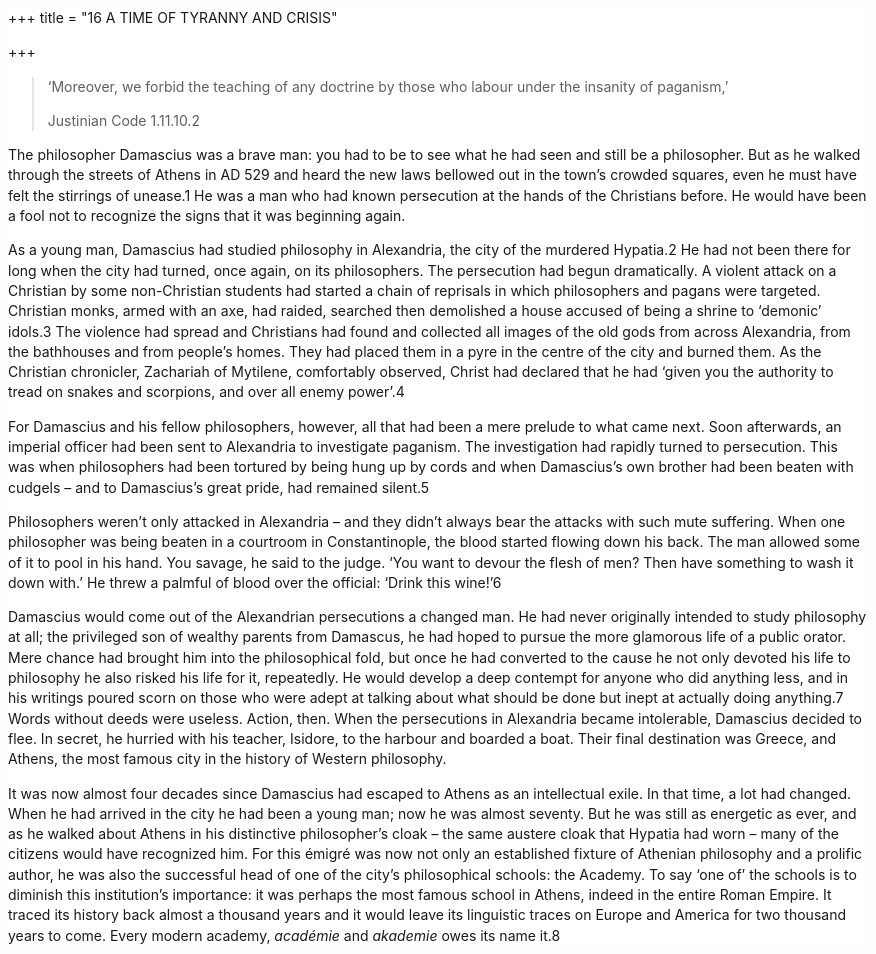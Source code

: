 +++
title = "16 A TIME OF TYRANNY AND CRISIS"

+++


> ‘Moreover, we forbid the teaching of any doctrine by those who labour under the insanity of paganism,’
>
> Justinian Code 1.11.10.2





The philosopher Damascius was a brave man: you had to be to see what he had seen and still be a philosopher. But as he walked through the streets of Athens in AD 529 and heard the new laws bellowed out in the town’s crowded squares, even he must have felt the stirrings of unease.1 He was a man who had known persecution at the hands of the Christians before. He would have been a fool not to recognize the signs that it was beginning again.

As a young man, Damascius had studied philosophy in Alexandria, the city of the murdered Hypatia.2 He had not been there for long when the city had turned, once again, on its philosophers. The persecution had begun dramatically. A violent attack on a Christian by some non-Christian students had started a chain of reprisals in which philosophers and pagans were targeted. Christian monks, armed with an axe, had raided, searched then demolished a house accused of being a shrine to ‘demonic’ idols.3 The violence had spread and Christians had found and collected all images of the old gods from across Alexandria, from the bathhouses and from people’s homes. They had placed them in a pyre in the centre of the city and burned them. As the Christian chronicler, Zachariah of Mytilene, comfortably observed, Christ had declared that he had ‘given you the authority to tread on snakes and scorpions, and over all enemy power’.4

For Damascius and his fellow philosophers, however, all that had been a mere prelude to what came next. Soon afterwards, an imperial officer had been sent to Alexandria to investigate paganism. The investigation had rapidly turned to persecution. This was when philosophers had been tortured by being hung up by cords and when Damascius’s own brother had been beaten with cudgels – and to Damascius’s great pride, had remained silent.5

Philosophers weren’t only attacked in Alexandria – and they didn’t always bear the attacks with such mute suffering. When one philosopher was being beaten in a courtroom in Constantinople, the blood started flowing down his back. The man allowed some of it to pool in his hand. You savage, he said to the judge. ‘You want to devour the flesh of men? Then have something to wash it down with.’ He threw a palmful of blood over the official: ‘Drink this wine\!’6

Damascius would come out of the Alexandrian persecutions a changed man. He had never originally intended to study philosophy at all; the privileged son of wealthy parents from Damascus, he had hoped to pursue the more glamorous life of a public orator. Mere chance had brought him into the philosophical fold, but once he had converted to the cause he not only devoted his life to philosophy he also risked his life for it, repeatedly. He would develop a deep contempt for anyone who did anything less, and in his writings poured scorn on those who were adept at talking about what should be done but inept at actually doing anything.7 Words without deeds were useless. Action, then. When the persecutions in Alexandria became intolerable, Damascius decided to flee. In secret, he hurried with his teacher, Isidore, to the harbour and boarded a boat. Their final destination was Greece, and Athens, the most famous city in the history of Western philosophy.



It was now almost four decades since Damascius had escaped to Athens as an intellectual exile. In that time, a lot had changed. When he had arrived in the city he had been a young man; now he was almost seventy. But he was still as energetic as ever, and as he walked about Athens in his distinctive philosopher’s cloak – the same austere cloak that Hypatia had worn – many of the citizens would have recognized him. For this émigré was now not only an established fixture of Athenian philosophy and a prolific author, he was also the successful head of one of the city’s philosophical schools: the Academy. To say ‘one of’ the schools is to diminish this institution’s importance: it was perhaps the most famous school in Athens, indeed in the entire Roman Empire. It traced its history back almost a thousand years and it would leave its linguistic traces on Europe and America for two thousand years to come. Every modern academy, *académie* and *akademie* owes its name it.8
